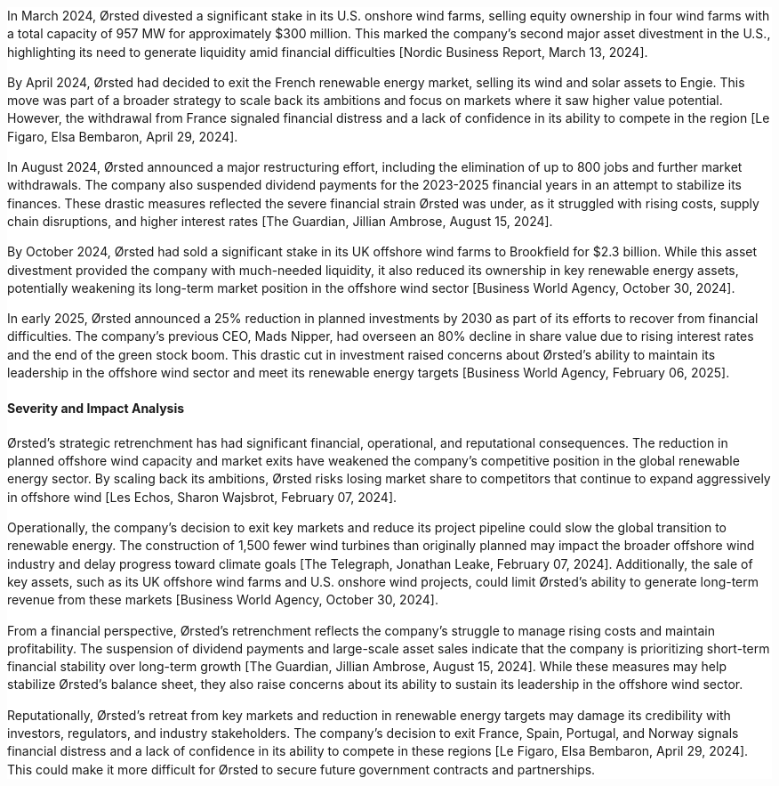 In March 2024, Ørsted divested a significant stake in its U.S. onshore wind farms, selling equity ownership in four wind farms with a total capacity of 957 MW for approximately $300 million. This marked the company’s second major asset divestment in the U.S., highlighting its need to generate liquidity amid financial difficulties [Nordic Business Report, March 13, 2024].  

By April 2024, Ørsted had decided to exit the French renewable energy market, selling its wind and solar assets to Engie. This move was part of a broader strategy to scale back its ambitions and focus on markets where it saw higher value potential. However, the withdrawal from France signaled financial distress and a lack of confidence in its ability to compete in the region [Le Figaro, Elsa Bembaron, April 29, 2024].  

In August 2024, Ørsted announced a major restructuring effort, including the elimination of up to 800 jobs and further market withdrawals. The company also suspended dividend payments for the 2023-2025 financial years in an attempt to stabilize its finances. These drastic measures reflected the severe financial strain Ørsted was under, as it struggled with rising costs, supply chain disruptions, and higher interest rates [The Guardian, Jillian Ambrose, August 15, 2024].  

By October 2024, Ørsted had sold a significant stake in its UK offshore wind farms to Brookfield for $2.3 billion. While this asset divestment provided the company with much-needed liquidity, it also reduced its ownership in key renewable energy assets, potentially weakening its long-term market position in the offshore wind sector [Business World Agency, October 30, 2024].  

In early 2025, Ørsted announced a 25% reduction in planned investments by 2030 as part of its efforts to recover from financial difficulties. The company’s previous CEO, Mads Nipper, had overseen an 80% decline in share value due to rising interest rates and the end of the green stock boom. This drastic cut in investment raised concerns about Ørsted’s ability to maintain its leadership in the offshore wind sector and meet its renewable energy targets [Business World Agency, February 06, 2025].  

#### Severity and Impact Analysis  

Ørsted’s strategic retrenchment has had significant financial, operational, and reputational consequences. The reduction in planned offshore wind capacity and market exits have weakened the company’s competitive position in the global renewable energy sector. By scaling back its ambitions, Ørsted risks losing market share to competitors that continue to expand aggressively in offshore wind [Les Echos, Sharon Wajsbrot, February 07, 2024].  

Operationally, the company’s decision to exit key markets and reduce its project pipeline could slow the global transition to renewable energy. The construction of 1,500 fewer wind turbines than originally planned may impact the broader offshore wind industry and delay progress toward climate goals [The Telegraph, Jonathan Leake, February 07, 2024]. Additionally, the sale of key assets, such as its UK offshore wind farms and U.S. onshore wind projects, could limit Ørsted’s ability to generate long-term revenue from these markets [Business World Agency, October 30, 2024].  

From a financial perspective, Ørsted’s retrenchment reflects the company’s struggle to manage rising costs and maintain profitability. The suspension of dividend payments and large-scale asset sales indicate that the company is prioritizing short-term financial stability over long-term growth [The Guardian, Jillian Ambrose, August 15, 2024]. While these measures may help stabilize Ørsted’s balance sheet, they also raise concerns about its ability to sustain its leadership in the offshore wind sector.  

Reputationally, Ørsted’s retreat from key markets and reduction in renewable energy targets may damage its credibility with investors, regulators, and industry stakeholders. The company’s decision to exit France, Spain, Portugal, and Norway signals financial distress and a lack of confidence in its ability to compete in these regions [Le Figaro, Elsa Bembaron, April 29, 2024]. This could make it more difficult for Ørsted to secure future government contracts and partnerships.  
